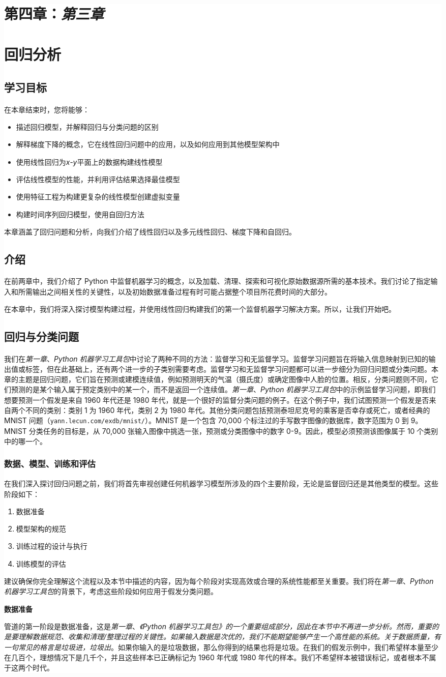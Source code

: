 # 第四章：*第三章*

# 回归分析

## 学习目标

在本章结束时，您将能够：

+   描述回归模型，并解释回归与分类问题的区别

+   解释梯度下降的概念，它在线性回归问题中的应用，以及如何应用到其他模型架构中

+   使用线性回归为*x-y*平面上的数据构建线性模型

+   评估线性模型的性能，并利用评估结果选择最佳模型

+   使用特征工程为构建更复杂的线性模型创建虚拟变量

+   构建时间序列回归模型，使用自回归方法

本章涵盖了回归问题和分析，向我们介绍了线性回归以及多元线性回归、梯度下降和自回归。

## 介绍

在前两章中，我们介绍了 Python 中监督机器学习的概念，以及加载、清理、探索和可视化原始数据源所需的基本技术。我们讨论了指定输入和所需输出之间相关性的关键性，以及初始数据准备过程有时可能占据整个项目所花费时间的大部分。

在本章中，我们将深入探讨模型构建过程，并使用线性回归构建我们的第一个监督机器学习解决方案。所以，让我们开始吧。

## 回归与分类问题

我们在*第一章*、*Python 机器学习工具包*中讨论了两种不同的方法：监督学习和无监督学习。监督学习问题旨在将输入信息映射到已知的输出值或标签，但在此基础上，还有两个进一步的子类别需要考虑。监督学习和无监督学习问题都可以进一步细分为回归问题或分类问题。本章的主题是回归问题，它们旨在预测或建模连续值，例如预测明天的气温（摄氏度）或确定图像中人脸的位置。相反，分类问题则不同，它们预测的是某个输入属于预定类别中的某一个，而不是返回一个连续值。*第一章*、*Python 机器学习工具包*中的示例监督学习问题，即我们想要预测一个假发是来自 1960 年代还是 1980 年代，就是一个很好的监督分类问题的例子。在这个例子中，我们试图预测一个假发是否来自两个不同的类别：类别 1 为 1960 年代，类别 2 为 1980 年代。其他分类问题包括预测泰坦尼克号的乘客是否幸存或死亡，或者经典的 MNIST 问题（`yann.lecun.com/exdb/mnist/`）。MNIST 是一个包含 70,000 个标注过的手写数字图像的数据库，数字范围为 0 到 9。MNIST 分类任务的目标是，从 70,000 张输入图像中挑选一张，预测或分类图像中的数字 0-9。因此，模型必须预测该图像属于 10 个类别中的哪一个。

### 数据、模型、训练和评估

在我们深入探讨回归问题之前，我们将首先审视创建任何机器学习模型所涉及的四个主要阶段，无论是监督回归还是其他类型的模型。这些阶段如下：

1.  数据准备

1.  模型架构的规范

1.  训练过程的设计与执行

1.  训练模型的评估

建议确保你完全理解这个流程以及本节中描述的内容，因为每个阶段对实现高效或合理的系统性能都至关重要。我们将在*第一章*、*Python 机器学习工具包*的背景下，考虑这些阶段如何应用于假发分类问题。

**数据准备**

管道的第一阶段是数据准备，这是*第一章*、*《Python 机器学习工具包》*的一个重要组成部分，因此在本节中不再进一步分析。然而，重要的是要理解数据规范、收集和清理/整理过程的关键性。如果输入数据是次优的，我们不能期望能够产生一个高性能的系统。关于数据质量，有一句常见的格言是*垃圾进，垃圾出*。如果你输入的是垃圾数据，那么你得到的结果也将是垃圾。在我们的假发示例中，我们希望样本量至少在几百个，理想情况下是几千个，并且这些样本已正确标记为 1960 年代或 1980 年代的样本。我们不希望样本被错误标记，或者根本不属于这两个时代。
